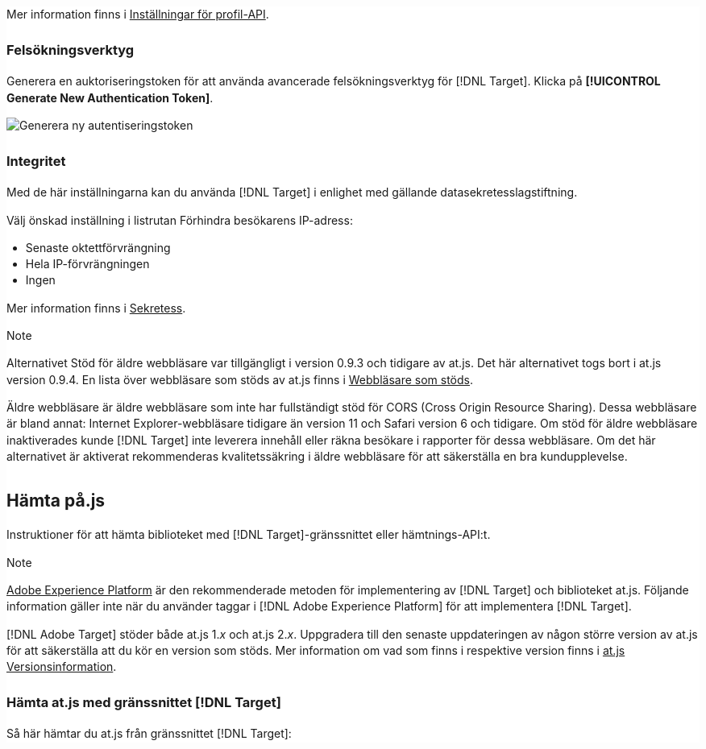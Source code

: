 Mer information finns i [Inställningar för profil-API](/help/dev/before-implement/methods-to-get-data-into-target/profile-api-settings.md).

### Felsökningsverktyg

Generera en auktoriseringstoken för att använda avancerade felsökningsverktyg för [!DNL Target]. Klicka på **[!UICONTROL Generate New Authentication Token]**.

![Generera ny autentiseringstoken](../../../../before-implement/methods-to-get-data-into-target/assets/debugger-auth-token.png)

### Integritet

Med de här inställningarna kan du använda [!DNL Target] i enlighet med gällande datasekretesslagstiftning.

Välj önskad inställning i listrutan Förhindra besökarens IP-adress:

* Senaste oktettförvrängning
* Hela IP-förvrängningen
* Ingen

Mer information finns i [Sekretess](/help/dev/before-implement/privacy/privacy.md).

>[!NOTE]
>
>Alternativet Stöd för äldre webbläsare var tillgängligt i version 0.9.3 och tidigare av at.js. Det här alternativet togs bort i at.js version 0.9.4. En lista över webbläsare som stöds av at.js finns i [Webbläsare som stöds](/help/dev/before-implement/supported-browsers.md).<p>Äldre webbläsare är äldre webbläsare som inte har fullständigt stöd för CORS (Cross Origin Resource Sharing). Dessa webbläsare är bland annat: Internet Explorer-webbläsare tidigare än version 11 och Safari version 6 och tidigare. Om stöd för äldre webbläsare inaktiverades kunde [!DNL Target] inte leverera innehåll eller räkna besökare i rapporter för dessa webbläsare. Om det här alternativet är aktiverat rekommenderas kvalitetssäkring i äldre webbläsare för att säkerställa en bra kundupplevelse.

## Hämta på.js

Instruktioner för att hämta biblioteket med [!DNL Target]-gränssnittet eller hämtnings-API:t.

>[!NOTE]
>
>[Adobe Experience Platform](/help/dev/implement/client-side/atjs/how-to-deployatjs/implement-target-using-adobe-launch.md) är den rekommenderade metoden för implementering av [!DNL Target] och biblioteket at.js. Följande information gäller inte när du använder taggar i [!DNL Adobe Experience Platform] för att implementera [!DNL Target].
>
>[!DNL Adobe Target] stöder både at.js 1.*x* och at.js 2.*x*. Uppgradera till den senaste uppdateringen av någon större version av at.js för att säkerställa att du kör en version som stöds. Mer information om vad som finns i respektive version finns i [at.js Versionsinformation](/help/dev/implement/client-side/atjs/target-atjs-versions.md).

### Hämta at.js med gränssnittet [!DNL Target]

Så här hämtar du at.js från gränssnittet [!DNL Target]:
